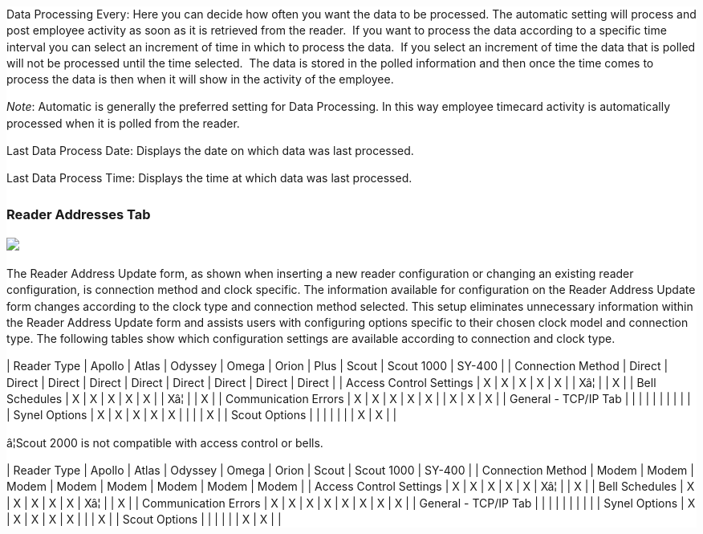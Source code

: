 Data Processing Every: Here
you can decide how often you want the data to be processed. The automatic
setting will process and post employee activity as soon as it is retrieved
from the reader.  If you want to process the data according to a
specific time interval you can select an increment of time in which to
process the data.  If you select an increment of time the data that
is polled will not be processed until the time selected.  The data
is stored in the polled information and then once the time comes to process
the data is then when it will show in the activity of the employee.

*Note*: Automatic is generally
the preferred setting for Data Processing. In this way employee timecard
activity is automatically processed when it is polled from the reader.

Last Data Process Date: Displays
the date on which data was last processed.

Last Data Process Time: Displays
the time at which data was last processed.

### Reader Addresses Tab

![](images_2/cset7.gif)

The Reader Address Update form, as shown when inserting a new reader
configuration or changing an existing reader configuration, is connection
method and clock specific. The information available for configuration
on the Reader Address Update form changes according to the clock type
and connection method selected. This setup eliminates unnecessary information
within the Reader Address Update form and assists users with configuring
options specific to their chosen clock model and connection type. The
following tables show which configuration settings are available according
to connection and clock type.

| Reader Type | Apollo | Atlas | Odyssey | Omega | Orion | Plus | Scout | Scout 1000 | SY-400 |
| Connection Method | Direct | Direct | Direct | Direct | Direct | Direct | Direct | Direct | Direct |
| Access Control Settings | X | X | X | X | X |  | Xâ¦ |  | X |
| Bell Schedules | X | X | X | X | X |  | Xâ¦ |  | X |
| Communication Errors | X | X | X | X | X |  | X | X | X |
| General - TCP/IP Tab |  |  |  |  |  |  |  |  |  |
| Synel Options | X | X | X | X | X |  |  |  | X |
| Scout Options |  |  |  |  |  |  | X | X |  |

â¦Scout 2000 is not compatible
with access control or bells.

| Reader Type | Apollo | Atlas | Odyssey | Omega | Orion | Scout | Scout 1000 | SY-400 |
| Connection Method | Modem | Modem | Modem | Modem | Modem | Modem | Modem | Modem |
| Access Control Settings | X | X | X | X | X | Xâ¦ |  | X |
| Bell Schedules | X | X | X | X | X | Xâ¦ |  | X |
| Communication Errors | X | X | X | X | X | X | X | X |
| General - TCP/IP Tab |  |  |  |  |  |  |  |  |
| Synel Options | X | X | X | X | X |  |  | X |
| Scout Options |  |  |  |  |  | X | X |  |

